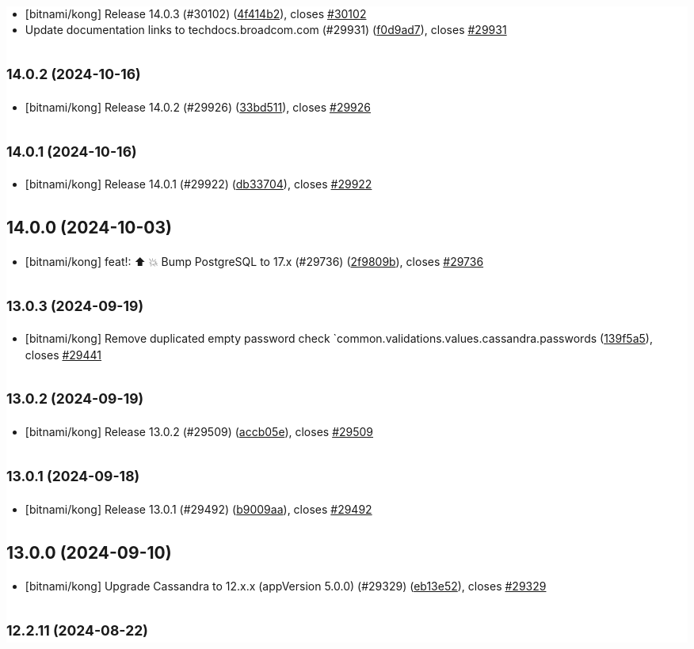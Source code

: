 * [bitnami/kong] Release 14.0.3 (#30102) ([4f414b2](https://github.com/bitnami/charts/commit/4f414b270d913db9477efb273786d543b96fb408)), closes [#30102](https://github.com/bitnami/charts/issues/30102)
* Update documentation links to techdocs.broadcom.com (#29931) ([f0d9ad7](https://github.com/bitnami/charts/commit/f0d9ad78f39f633d275fc576d32eae78ded4d0b8)), closes [#29931](https://github.com/bitnami/charts/issues/29931)

## <small>14.0.2 (2024-10-16)</small>

* [bitnami/kong] Release 14.0.2 (#29926) ([33bd511](https://github.com/bitnami/charts/commit/33bd5119767d11ee76a34dd137380558a7d4a584)), closes [#29926](https://github.com/bitnami/charts/issues/29926)

## <small>14.0.1 (2024-10-16)</small>

* [bitnami/kong] Release 14.0.1 (#29922) ([db33704](https://github.com/bitnami/charts/commit/db33704cd47f8afa9fc0c7822061212668674f42)), closes [#29922](https://github.com/bitnami/charts/issues/29922)

## 14.0.0 (2024-10-03)

* [bitnami/kong] feat!: :arrow_up: :boom: Bump PostgreSQL to 17.x (#29736) ([2f9809b](https://github.com/bitnami/charts/commit/2f9809b8abe8a576cdb4f14be16749a4d1a9792a)), closes [#29736](https://github.com/bitnami/charts/issues/29736)

## <small>13.0.3 (2024-09-19)</small>

* [bitnami/kong] Remove duplicated empty password check `common.validations.values.cassandra.passwords ([139f5a5](https://github.com/bitnami/charts/commit/139f5a54c71ba4da1a0401300b84f8b31d8ff2e9)), closes [#29441](https://github.com/bitnami/charts/issues/29441)

## <small>13.0.2 (2024-09-19)</small>

* [bitnami/kong] Release 13.0.2 (#29509) ([accb05e](https://github.com/bitnami/charts/commit/accb05efca0ba859d82ed0dd42e16be990f20eda)), closes [#29509](https://github.com/bitnami/charts/issues/29509)

## <small>13.0.1 (2024-09-18)</small>

* [bitnami/kong] Release 13.0.1 (#29492) ([b9009aa](https://github.com/bitnami/charts/commit/b9009aa6c246efe8a6ad2c36a0a1874d197db340)), closes [#29492](https://github.com/bitnami/charts/issues/29492)

## 13.0.0 (2024-09-10)

* [bitnami/kong] Upgrade Cassandra to 12.x.x (appVersion 5.0.0) (#29329) ([eb13e52](https://github.com/bitnami/charts/commit/eb13e5212410771560fd9e064f6ce0fb057e67c5)), closes [#29329](https://github.com/bitnami/charts/issues/29329)

## <small>12.2.11 (2024-08-22)</small>
